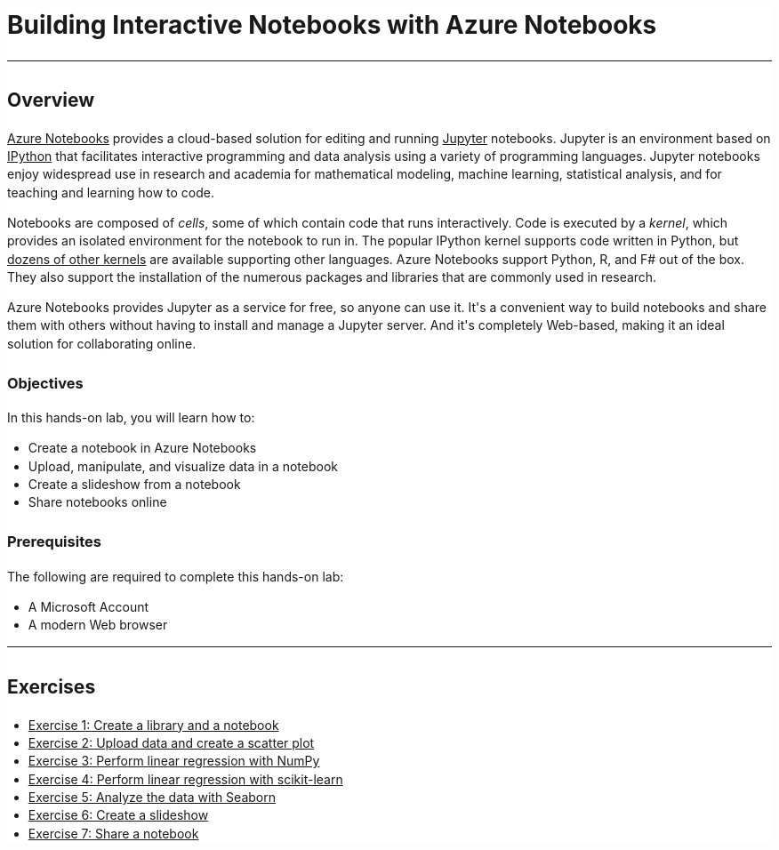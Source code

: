 <a name="HOLTitle"></a>
# Building Interactive Notebooks with Azure Notebooks

---

<a name="Overview"></a>
## Overview ##

[Azure Notebooks](https://notebooks.azure.com/) provides a cloud-based solution for editing and running [Jupyter](http://jupyter.org/) notebooks. Jupyter is an environment based on [IPython](https://ipython.org/) that facilitates interactive programming and data analysis using a variety of programming languages. Jupyter notebooks enjoy widespread use in research and academia for mathematical modeling, machine learning, statistical analysis, and for teaching and learning how to code.

Notebooks are composed of *cells*, some of which contain code that runs interactively. Code is executed by a *kernel*, which provides an isolated environment for the notebook to run in. The popular IPython kernel supports code written in Python, but [dozens of other kernels](https://github.com/jupyter/jupyter/wiki/Jupyter-kernels) are available supporting other languages. Azure Notebooks support Python, R, and F# out of the box. They also support the installation of the numerous packages and libraries that are commonly used in research. 

Azure Notebooks provides Jupyter as a service for free, so anyone can use it. It's a convenient way to build notebooks and share them with others without having to install and manage a Jupyter server. And it's completely Web-based, making it an ideal solution for collaborating online. 

<a name="Objectives"></a>
### Objectives ###

In this hands-on lab, you will learn how to:

- Create a notebook in Azure Notebooks
- Upload, manipulate, and visualize data in a notebook
- Create a slideshow from a notebook
- Share notebooks online

<a name="Prerequisites"></a>
### Prerequisites ###

The following are required to complete this hands-on lab:

- A Microsoft Account
- A modern Web browser

---
<a name="Exercises"></a>
## Exercises ##

- [Exercise 1: Create a library and a notebook](#Exercise1)
- [Exercise 2: Upload data and create a scatter plot](#Exercise2)
- [Exercise 3: Perform linear regression with NumPy](#Exercise3)
- [Exercise 4: Perform linear regression with scikit-learn](#Exercise4)
- [Exercise 5: Analyze the data with Seaborn](#Exercise5)
- [Exercise 6: Create a slideshow](#Exercise6)
- [Exercise 7: Share a notebook](#Exercise7)
